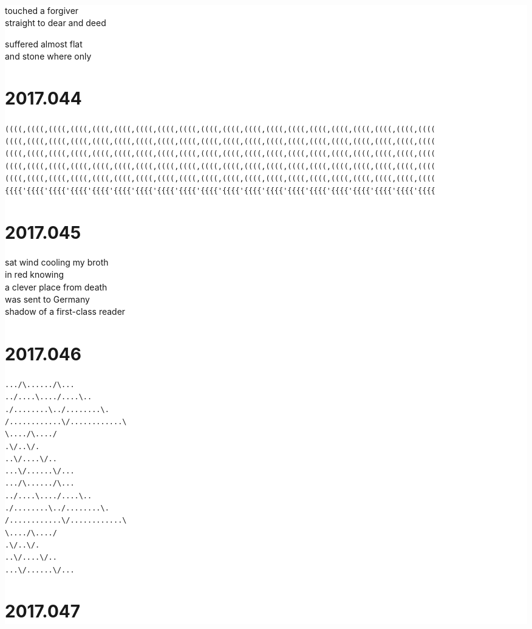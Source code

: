 touched a forgiver    
straight to dear and deed    
    
suffered almost flat    
and stone where only    


# 2017.044

```
((((,((((,((((,((((,((((,((((,((((,((((,((((,((((,((((,((((,((((,((((,((((,((((,((((,((((,((((,((((
((((,((((,((((,((((,((((,((((,((((,((((,((((,((((,((((,((((,((((,((((,((((,((((,((((,((((,((((,((((
((((,((((,((((,((((,((((,((((,((((,((((,((((,((((,((((,((((,((((,((((,((((,((((,((((,((((,((((,((((
((((,((((,((((,((((,((((,((((,((((,((((,((((,((((,((((,((((,((((,((((,((((,((((,((((,((((,((((,((((
((((,((((,((((,((((,((((,((((,((((,((((,((((,((((,((((,((((,((((,((((,((((,((((,((((,((((,((((,((((
{{{{'{{{{'{{{{'{{{{'{{{{'{{{{'{{{{'{{{{'{{{{'{{{{'{{{{'{{{{'{{{{'{{{{'{{{{'{{{{'{{{{'{{{{'{{{{'{{{{
```


# 2017.045

sat wind cooling my broth    
in red knowing    
a clever place from death    
was sent to Germany    
shadow of a first-class reader    


# 2017.046

```
.../\....../\...
../....\..../....\..
./........\../........\.
/............\/............\
\..../\..../
.\/..\/.
..\/....\/..
...\/......\/...
.../\....../\...
../....\..../....\..
./........\../........\.
/............\/............\
\..../\..../
.\/..\/.
..\/....\/..
...\/......\/...
```


# 2017.047
